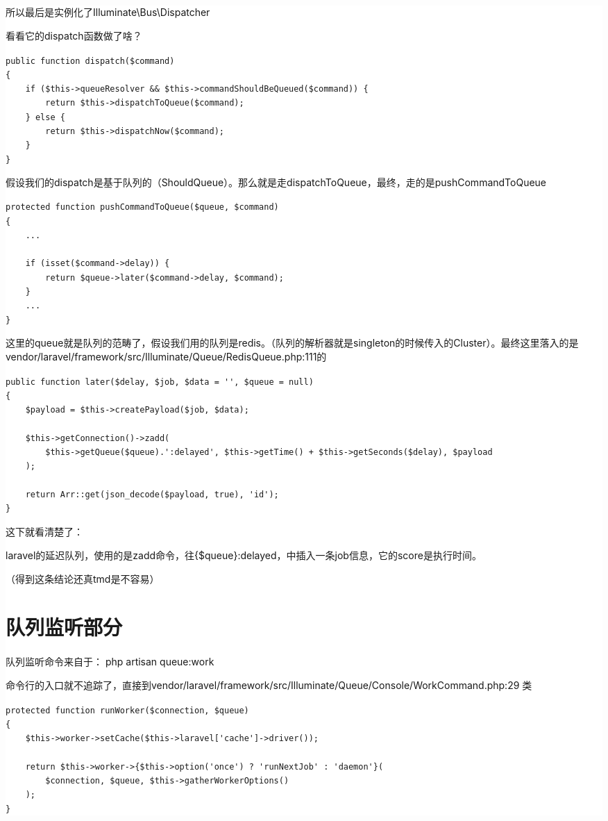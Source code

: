 所以最后是实例化了Illuminate\Bus\Dispatcher

看看它的dispatch函数做了啥？
```
public function dispatch($command)
{
    if ($this->queueResolver && $this->commandShouldBeQueued($command)) {
        return $this->dispatchToQueue($command);
    } else {
        return $this->dispatchNow($command);
    }
}
```

假设我们的dispatch是基于队列的（ShouldQueue）。那么就是走dispatchToQueue，最终，走的是pushCommandToQueue

```
protected function pushCommandToQueue($queue, $command)
{
    ...

    if (isset($command->delay)) {
        return $queue->later($command->delay, $command);
    }
    ...
}
```

这里的queue就是队列的范畴了，假设我们用的队列是redis。（队列的解析器就是singleton的时候传入的Cluster）。最终这里落入的是vendor/laravel/framework/src/Illuminate/Queue/RedisQueue.php:111的
```
public function later($delay, $job, $data = '', $queue = null)
{
    $payload = $this->createPayload($job, $data);

    $this->getConnection()->zadd(
        $this->getQueue($queue).':delayed', $this->getTime() + $this->getSeconds($delay), $payload
    );

    return Arr::get(json_decode($payload, true), 'id');
}
```
这下就看清楚了：

laravel的延迟队列，使用的是zadd命令，往{$queue}:delayed，中插入一条job信息，它的score是执行时间。

（得到这条结论还真tmd是不容易）

# 队列监听部分

队列监听命令来自于： php artisan queue:work

命令行的入口就不追踪了，直接到vendor/laravel/framework/src/Illuminate/Queue/Console/WorkCommand.php:29 类

```
protected function runWorker($connection, $queue)
{
    $this->worker->setCache($this->laravel['cache']->driver());

    return $this->worker->{$this->option('once') ? 'runNextJob' : 'daemon'}(
        $connection, $queue, $this->gatherWorkerOptions()
    );
}
```
